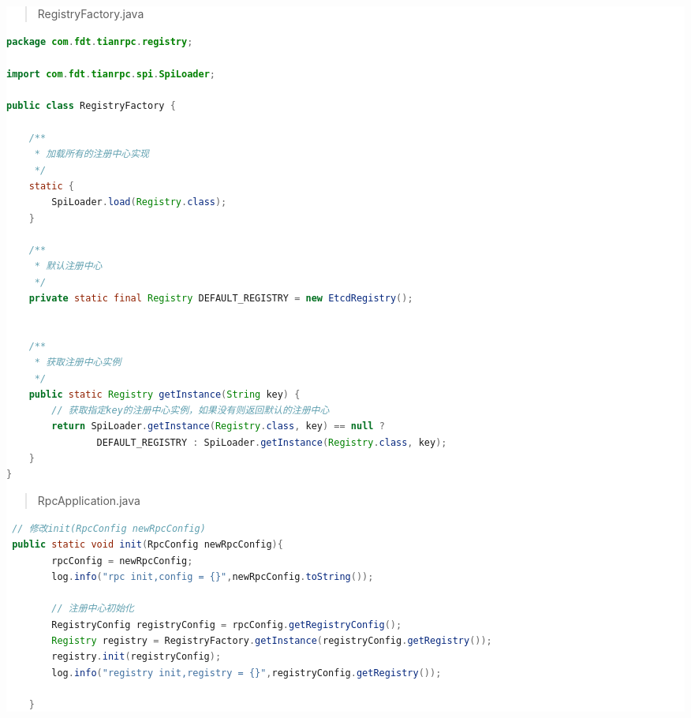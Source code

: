 

> RegistryFactory.java

```java
package com.fdt.tianrpc.registry;

import com.fdt.tianrpc.spi.SpiLoader;

public class RegistryFactory {

    /**
     * 加载所有的注册中心实现
     */
    static {
        SpiLoader.load(Registry.class);
    }

    /**
     * 默认注册中心
     */
    private static final Registry DEFAULT_REGISTRY = new EtcdRegistry();


    /**
     * 获取注册中心实例
     */
    public static Registry getInstance(String key) {
        // 获取指定key的注册中心实例，如果没有则返回默认的注册中心
        return SpiLoader.getInstance(Registry.class, key) == null ?
                DEFAULT_REGISTRY : SpiLoader.getInstance(Registry.class, key);
    }
}


```



> RpcApplication.java

```java
 // 修改init(RpcConfig newRpcConfig)
 public static void init(RpcConfig newRpcConfig){
        rpcConfig = newRpcConfig;
        log.info("rpc init,config = {}",newRpcConfig.toString());

        // 注册中心初始化
        RegistryConfig registryConfig = rpcConfig.getRegistryConfig();
        Registry registry = RegistryFactory.getInstance(registryConfig.getRegistry());
        registry.init(registryConfig);
        log.info("registry init,registry = {}",registryConfig.getRegistry());

    }
```
